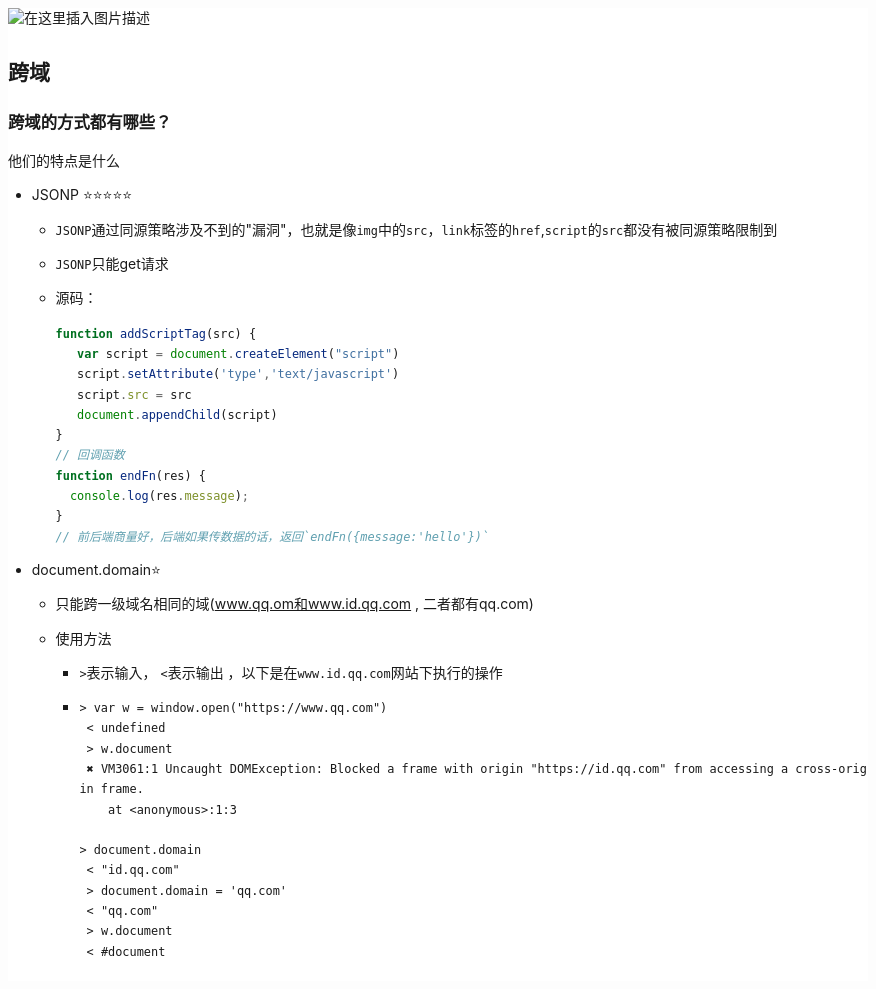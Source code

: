  

![在这里插入图片描述](https://img-blog.csdnimg.cn/img_convert/8195c6ef7fdbb8f20da0b8806b3f4793.png)

## 跨域

### 跨域的方式都有哪些？

他们的特点是什么

- JSONP ⭐⭐⭐⭐⭐

  - `JSONP`通过同源策略涉及不到的"漏洞"，也就是像`img`中的`src`，`link`标签的`href`,`script`的`src`都没有被同源策略限制到

  - `JSONP`只能get请求

  - 源码：

    ```js
    function addScriptTag(src) {
       var script = document.createElement("script")
       script.setAttribute('type','text/javascript')
       script.src = src
       document.appendChild(script)
    }
    // 回调函数
    function endFn(res) {
      console.log(res.message);
    }
    // 前后端商量好，后端如果传数据的话，返回`endFn({message:'hello'})`
    
    ```
    
     
  
- document.domain⭐

  - 只能跨一级域名相同的域(www.qq.om和www.id.qq.com , 二者都有qq.com)

  - 使用方法

    - `>`表示输入， `<`表示输出 ，以下是在`www.id.qq.com`网站下执行的操作

    - ```
      > var w = window.open("https://www.qq.com")
       < undefined
       > w.document
       ✖ VM3061:1 Uncaught DOMException: Blocked a frame with origin "https://id.qq.com" from accessing a cross-origin frame.
          at <anonymous>:1:3
       
      > document.domain
       < "id.qq.com"
       > document.domain = 'qq.com'
       < "qq.com"
       > w.document
       < #document
       